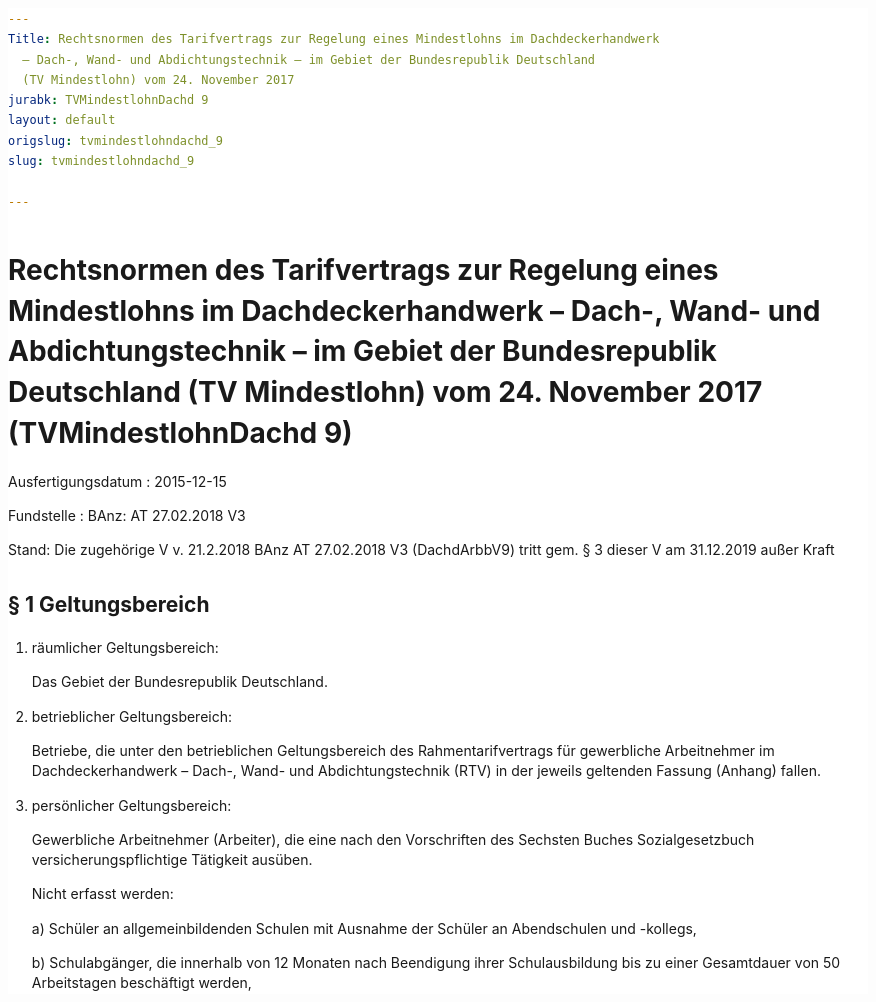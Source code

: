 ```yaml
---
Title: Rechtsnormen des Tarifvertrags zur Regelung eines Mindestlohns im Dachdeckerhandwerk
  – Dach-, Wand- und Abdichtungstechnik – im Gebiet der Bundesrepublik Deutschland
  (TV Mindestlohn) vom 24. November 2017
jurabk: TVMindestlohnDachd 9
layout: default
origslug: tvmindestlohndachd_9
slug: tvmindestlohndachd_9

---
```


# Rechtsnormen des Tarifvertrags zur Regelung eines Mindestlohns im Dachdeckerhandwerk – Dach-, Wand- und Abdichtungstechnik – im Gebiet der Bundesrepublik Deutschland (TV Mindestlohn) vom 24. November 2017 (TVMindestlohnDachd 9)

Ausfertigungsdatum
:   2015-12-15

Fundstelle
:   BAnz: AT 27.02.2018 V3

Stand: Die zugehörige V v. 21.2.2018 BAnz AT 27.02.2018 V3 (DachdArbbV9) tritt gem. § 3 dieser V am 31.12.2019 außer Kraft

## § 1 Geltungsbereich


1.  räumlicher Geltungsbereich:

    Das Gebiet der Bundesrepublik Deutschland.


2.  betrieblicher Geltungsbereich:

    Betriebe, die unter den betrieblichen Geltungsbereich des
    Rahmentarifvertrags für gewerbliche Arbeitnehmer im Dachdeckerhandwerk
    – Dach-, Wand- und Abdichtungstechnik (RTV) in der jeweils geltenden
    Fassung (Anhang) fallen.


3.  persönlicher Geltungsbereich:

    Gewerbliche Arbeitnehmer (Arbeiter), die eine nach den Vorschriften
    des Sechsten Buches Sozialgesetzbuch versicherungspflichtige Tätigkeit
    ausüben.

    Nicht erfasst werden:

    a)  Schüler an allgemeinbildenden Schulen mit Ausnahme der Schüler an
        Abendschulen und -kollegs,


    b)  Schulabgänger, die innerhalb von 12 Monaten nach Beendigung ihrer
        Schulausbildung bis zu einer Gesamtdauer von 50 Arbeitstagen
        beschäftigt werden,
